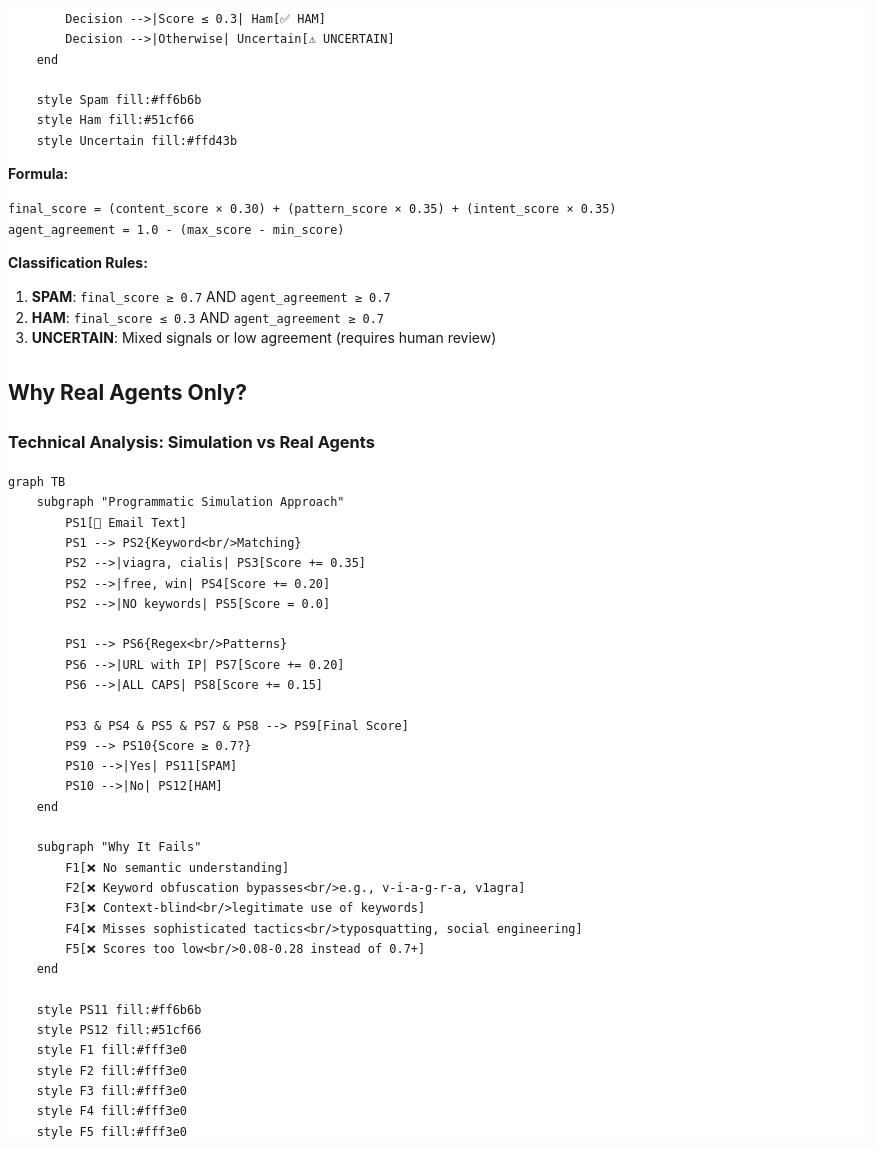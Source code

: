 ```mermaid
        Decision -->|Score ≤ 0.3| Ham[✅ HAM]
        Decision -->|Otherwise| Uncertain[⚠️ UNCERTAIN]
    end

    style Spam fill:#ff6b6b
    style Ham fill:#51cf66
    style Uncertain fill:#ffd43b
```

**Formula:**
```
final_score = (content_score × 0.30) + (pattern_score × 0.35) + (intent_score × 0.35)
agent_agreement = 1.0 - (max_score - min_score)
```

**Classification Rules:**
1. **SPAM**: `final_score ≥ 0.7` AND `agent_agreement ≥ 0.7`
2. **HAM**: `final_score ≤ 0.3` AND `agent_agreement ≥ 0.7`
3. **UNCERTAIN**: Mixed signals or low agreement (requires human review)

## Why Real Agents Only?

### Technical Analysis: Simulation vs Real Agents

```mermaid
graph TB
    subgraph "Programmatic Simulation Approach"
        PS1[📝 Email Text]
        PS1 --> PS2{Keyword<br/>Matching}
        PS2 -->|viagra, cialis| PS3[Score += 0.35]
        PS2 -->|free, win| PS4[Score += 0.20]
        PS2 -->|NO keywords| PS5[Score = 0.0]

        PS1 --> PS6{Regex<br/>Patterns}
        PS6 -->|URL with IP| PS7[Score += 0.20]
        PS6 -->|ALL CAPS| PS8[Score += 0.15]

        PS3 & PS4 & PS5 & PS7 & PS8 --> PS9[Final Score]
        PS9 --> PS10{Score ≥ 0.7?}
        PS10 -->|Yes| PS11[SPAM]
        PS10 -->|No| PS12[HAM]
    end

    subgraph "Why It Fails"
        F1[❌ No semantic understanding]
        F2[❌ Keyword obfuscation bypasses<br/>e.g., v-i-a-g-r-a, v1agra]
        F3[❌ Context-blind<br/>legitimate use of keywords]
        F4[❌ Misses sophisticated tactics<br/>typosquatting, social engineering]
        F5[❌ Scores too low<br/>0.08-0.28 instead of 0.7+]
    end

    style PS11 fill:#ff6b6b
    style PS12 fill:#51cf66
    style F1 fill:#fff3e0
    style F2 fill:#fff3e0
    style F3 fill:#fff3e0
    style F4 fill:#fff3e0
    style F5 fill:#fff3e0
```
